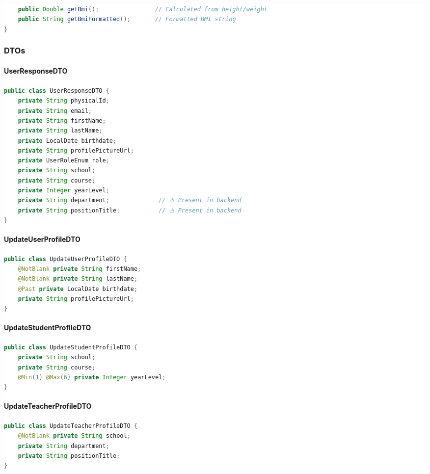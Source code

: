 ```java
    public Double getBmi();                // Calculated from height/weight
    public String getBmiFormatted();       // Formatted BMI string
}
```

### DTOs

#### UserResponseDTO
```java
public class UserResponseDTO {
    private String physicalId;
    private String email;
    private String firstName;
    private String lastName;
    private LocalDate birthdate;
    private String profilePictureUrl;
    private UserRoleEnum role;
    private String school;
    private String course;
    private Integer yearLevel;
    private String department;              // ⚠️ Present in backend
    private String positionTitle;           // ⚠️ Present in backend
}
```

#### UpdateUserProfileDTO
```java
public class UpdateUserProfileDTO {
    @NotBlank private String firstName;
    @NotBlank private String lastName;
    @Past private LocalDate birthdate;
    private String profilePictureUrl;
}
```

#### UpdateStudentProfileDTO
```java
public class UpdateStudentProfileDTO {
    private String school;
    private String course;
    @Min(1) @Max(6) private Integer yearLevel;
}
```

#### UpdateTeacherProfileDTO
```java
public class UpdateTeacherProfileDTO {
    @NotBlank private String school;
    private String department;
    private String positionTitle;
}
```
